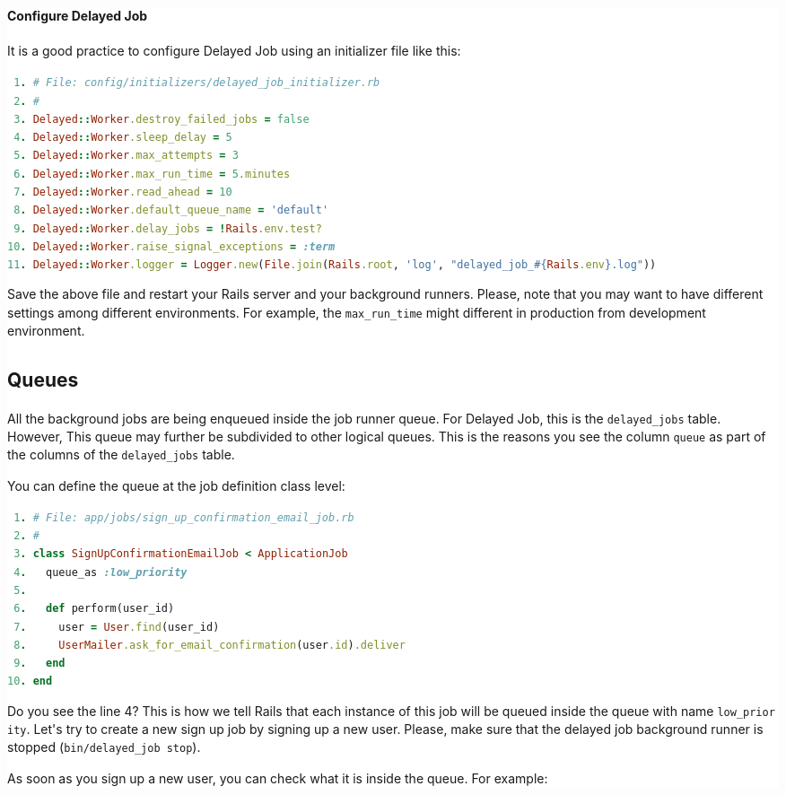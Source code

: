 #### Configure Delayed Job

It is a good practice to configure Delayed Job using an initializer file like this:

``` ruby
 1. # File: config/initializers/delayed_job_initializer.rb
 2. #
 3. Delayed::Worker.destroy_failed_jobs = false
 4. Delayed::Worker.sleep_delay = 5
 5. Delayed::Worker.max_attempts = 3
 6. Delayed::Worker.max_run_time = 5.minutes
 7. Delayed::Worker.read_ahead = 10
 8. Delayed::Worker.default_queue_name = 'default'
 9. Delayed::Worker.delay_jobs = !Rails.env.test?
10. Delayed::Worker.raise_signal_exceptions = :term
11. Delayed::Worker.logger = Logger.new(File.join(Rails.root, 'log', "delayed_job_#{Rails.env}.log"))
```

Save the above file and restart your Rails server and your background runners. Please, note that you may want to have different settings
among different environments. For example, the `max_run_time` might different in production from development environment.

## Queues

All the background jobs are being enqueued inside the job runner queue. For Delayed Job, this is the `delayed_jobs` table. However,
This queue may further be subdivided to other logical queues. This is the reasons you see the column `queue` as part of the
columns of the `delayed_jobs` table.

You can define the queue at the job definition class level:

``` ruby
 1. # File: app/jobs/sign_up_confirmation_email_job.rb
 2. #
 3. class SignUpConfirmationEmailJob < ApplicationJob
 4.   queue_as :low_priority
 5.   
 6.   def perform(user_id)
 7.     user = User.find(user_id)
 8.     UserMailer.ask_for_email_confirmation(user.id).deliver
 9.   end
10. end
```

Do you see the line 4? This is how we tell Rails that each instance of this job will be queued inside the queue with name
`low_priority`. Let's try to create a new sign up job by signing up a new user. Please, make sure that the delayed job background
runner is stopped (`bin/delayed_job stop`).

As soon as you sign up a new user, you can check what it is inside the queue. For example:
